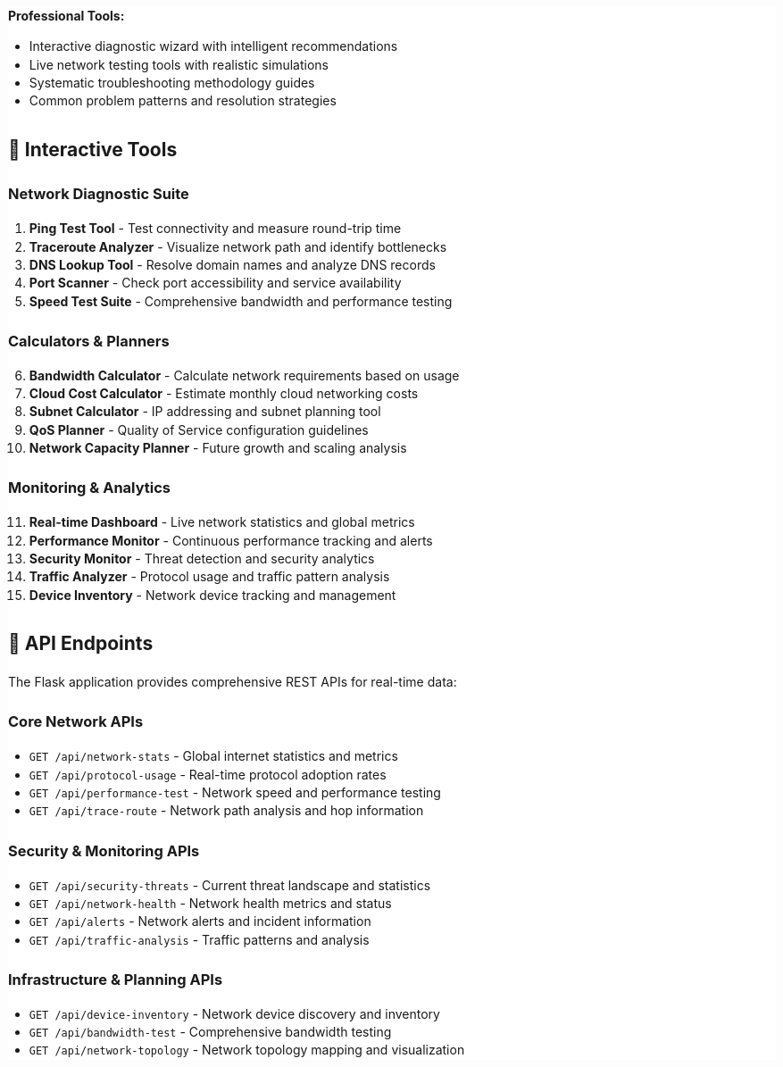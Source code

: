 **Professional Tools:**
- Interactive diagnostic wizard with intelligent recommendations
- Live network testing tools with realistic simulations
- Systematic troubleshooting methodology guides
- Common problem patterns and resolution strategies

## 🔧 Interactive Tools

### Network Diagnostic Suite
1. **Ping Test Tool** - Test connectivity and measure round-trip time
2. **Traceroute Analyzer** - Visualize network path and identify bottlenecks
3. **DNS Lookup Tool** - Resolve domain names and analyze DNS records
4. **Port Scanner** - Check port accessibility and service availability
5. **Speed Test Suite** - Comprehensive bandwidth and performance testing

### Calculators & Planners
6. **Bandwidth Calculator** - Calculate network requirements based on usage
7. **Cloud Cost Calculator** - Estimate monthly cloud networking costs
8. **Subnet Calculator** - IP addressing and subnet planning tool
9. **QoS Planner** - Quality of Service configuration guidelines
10. **Network Capacity Planner** - Future growth and scaling analysis

### Monitoring & Analytics
11. **Real-time Dashboard** - Live network statistics and global metrics
12. **Performance Monitor** - Continuous performance tracking and alerts
13. **Security Monitor** - Threat detection and security analytics
14. **Traffic Analyzer** - Protocol usage and traffic pattern analysis
15. **Device Inventory** - Network device tracking and management

## 🔌 API Endpoints

The Flask application provides comprehensive REST APIs for real-time data:

### Core Network APIs
- `GET /api/network-stats` - Global internet statistics and metrics
- `GET /api/protocol-usage` - Real-time protocol adoption rates
- `GET /api/performance-test` - Network speed and performance testing
- `GET /api/trace-route` - Network path analysis and hop information

### Security & Monitoring APIs
- `GET /api/security-threats` - Current threat landscape and statistics
- `GET /api/network-health` - Network health metrics and status
- `GET /api/alerts` - Network alerts and incident information
- `GET /api/traffic-analysis` - Traffic patterns and analysis

### Infrastructure & Planning APIs
- `GET /api/device-inventory` - Network device discovery and inventory
- `GET /api/bandwidth-test` - Comprehensive bandwidth testing
- `GET /api/network-topology` - Network topology mapping and visualization
